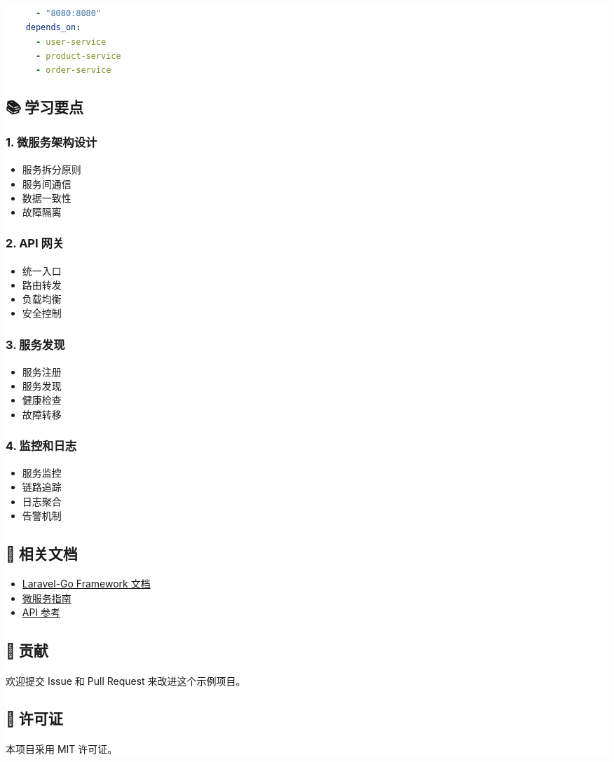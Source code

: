 ```yaml
      - "8080:8080"
    depends_on:
      - user-service
      - product-service
      - order-service
```

## 📚 学习要点

### 1. 微服务架构设计

- 服务拆分原则
- 服务间通信
- 数据一致性
- 故障隔离

### 2. API 网关

- 统一入口
- 路由转发
- 负载均衡
- 安全控制

### 3. 服务发现

- 服务注册
- 服务发现
- 健康检查
- 故障转移

### 4. 监控和日志

- 服务监控
- 链路追踪
- 日志聚合
- 告警机制

## 🔗 相关文档

- [Laravel-Go Framework 文档](../docs/)
- [微服务指南](../docs/guides/microservices.md)
- [API 参考](../docs/api/)

## 🤝 贡献

欢迎提交 Issue 和 Pull Request 来改进这个示例项目。

## 📄 许可证

本项目采用 MIT 许可证。 